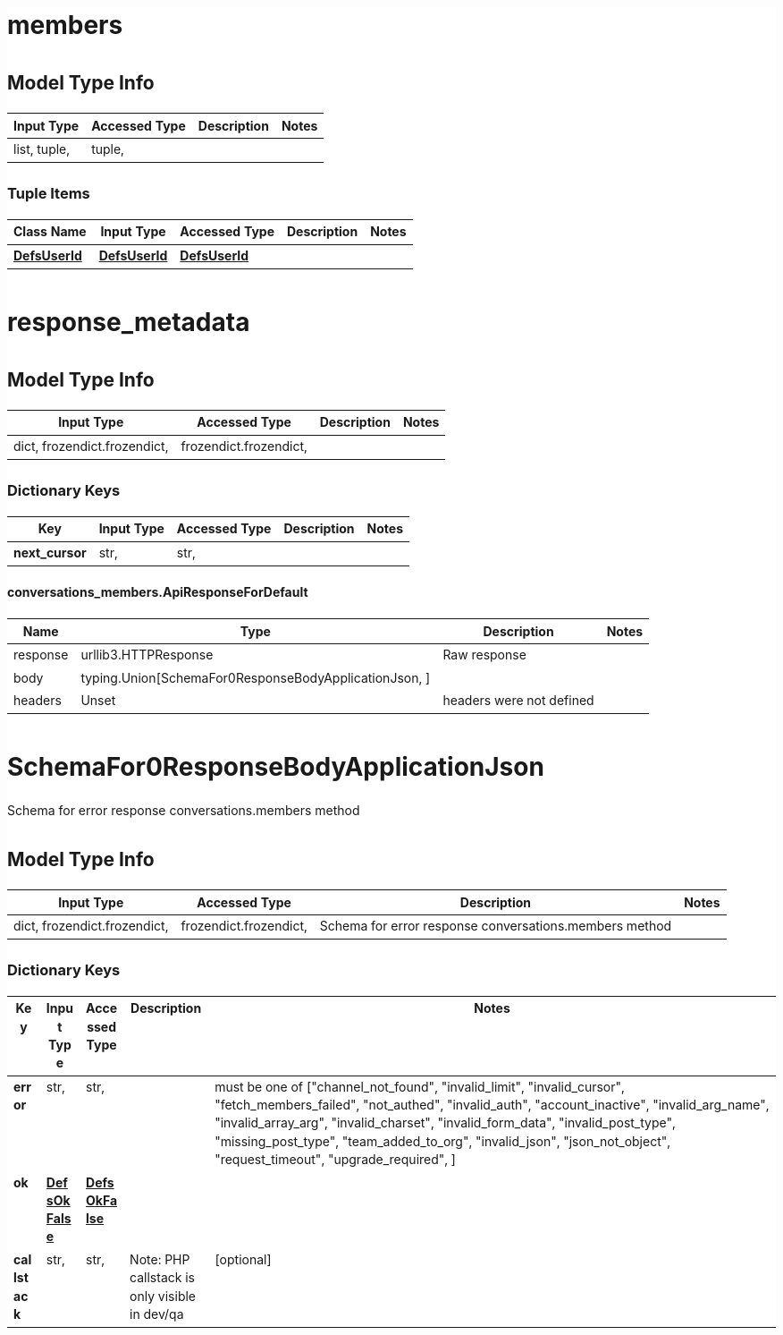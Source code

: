 # members

## Model Type Info
Input Type | Accessed Type | Description | Notes
------------ | ------------- | ------------- | -------------
list, tuple,  | tuple,  |  | 

### Tuple Items
Class Name | Input Type | Accessed Type | Description | Notes
------------- | ------------- | ------------- | ------------- | -------------
[**DefsUserId**]({{complexTypePrefix}}DefsUserId.md) | [**DefsUserId**]({{complexTypePrefix}}DefsUserId.md) | [**DefsUserId**]({{complexTypePrefix}}DefsUserId.md) |  | 

# response_metadata

## Model Type Info
Input Type | Accessed Type | Description | Notes
------------ | ------------- | ------------- | -------------
dict, frozendict.frozendict,  | frozendict.frozendict,  |  | 

### Dictionary Keys
Key | Input Type | Accessed Type | Description | Notes
------------ | ------------- | ------------- | ------------- | -------------
**next_cursor** | str,  | str,  |  | 

#### conversations_members.ApiResponseForDefault
Name | Type | Description  | Notes
------------- | ------------- | ------------- | -------------
response | urllib3.HTTPResponse | Raw response |
body | typing.Union[SchemaFor0ResponseBodyApplicationJson, ] |  |
headers | Unset | headers were not defined |

# SchemaFor0ResponseBodyApplicationJson

Schema for error response conversations.members method

## Model Type Info
Input Type | Accessed Type | Description | Notes
------------ | ------------- | ------------- | -------------
dict, frozendict.frozendict,  | frozendict.frozendict,  | Schema for error response conversations.members method | 

### Dictionary Keys
Key | Input Type | Accessed Type | Description | Notes
------------ | ------------- | ------------- | ------------- | -------------
**error** | str,  | str,  |  | must be one of ["channel_not_found", "invalid_limit", "invalid_cursor", "fetch_members_failed", "not_authed", "invalid_auth", "account_inactive", "invalid_arg_name", "invalid_array_arg", "invalid_charset", "invalid_form_data", "invalid_post_type", "missing_post_type", "team_added_to_org", "invalid_json", "json_not_object", "request_timeout", "upgrade_required", ] 
**ok** | [**DefsOkFalse**]({{complexTypePrefix}}DefsOkFalse.md) | [**DefsOkFalse**]({{complexTypePrefix}}DefsOkFalse.md) |  | 
**callstack** | str,  | str,  | Note: PHP callstack is only visible in dev/qa | [optional] 
